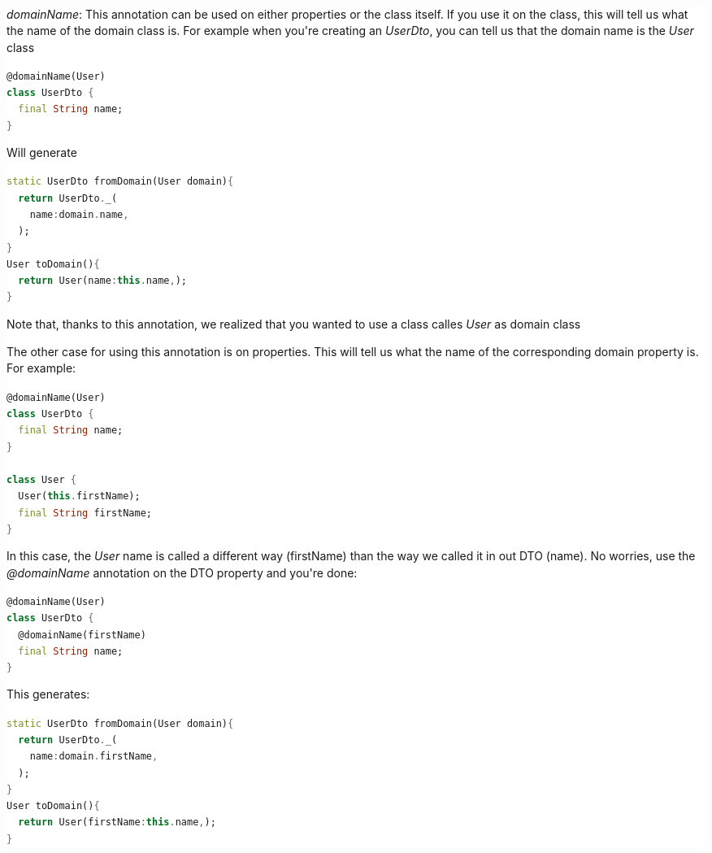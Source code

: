 _domainName_: This annotation can be used on either properties or the class itself.
If you use it on the class, this will tell us what the name of the domain class is. For example when you're creating an _UserDto_, you can tell us that the domain name is the _User_ class

```dart
@domainName(User)
class UserDto {
  final String name;
}
```

Will generate

```dart
static UserDto fromDomain(User domain){
  return UserDto._(
    name:domain.name,
  );
}
User toDomain(){
  return User(name:this.name,);
}
```

Note that, thanks to this annotation, we realized that you wanted to use a class calles _User_ as domain class

The other case for using this annotation is on properties. This will tell us what the name of the corresponding domain property is. For example:

```dart
@domainName(User)
class UserDto {
  final String name;
}

class User {
  User(this.firstName);
  final String firstName;
}
```

In this case, the _User_ name is called a different way (firstName) than the way we called it in out DTO (name). No worries, use the _@domainName_ annotation on the DTO property and you're done:

```dart
@domainName(User)
class UserDto {
  @domainName(firstName)
  final String name;
}
```

This generates:

```dart
static UserDto fromDomain(User domain){
  return UserDto._(
    name:domain.firstName,
  );
}
User toDomain(){
  return User(firstName:this.name,);
}
```
